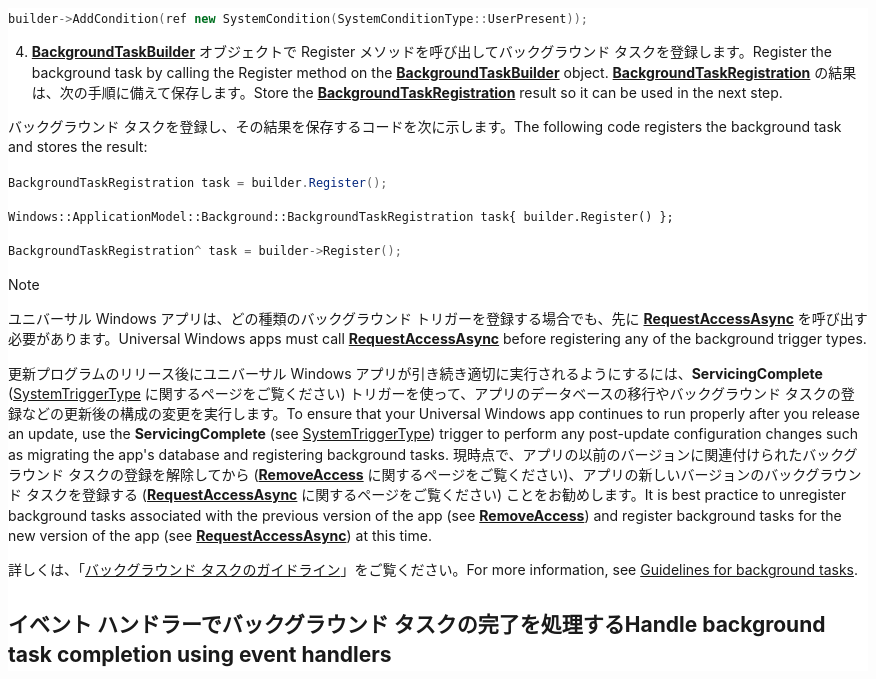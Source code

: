 ```cpp
builder->AddCondition(ref new SystemCondition(SystemConditionType::UserPresent));
```

4.  <span data-ttu-id="55f1f-153">[**BackgroundTaskBuilder**](https://msdn.microsoft.com/library/windows/apps/br224768) オブジェクトで Register メソッドを呼び出してバックグラウンド タスクを登録します。</span><span class="sxs-lookup"><span data-stu-id="55f1f-153">Register the background task by calling the Register method on the [**BackgroundTaskBuilder**](https://msdn.microsoft.com/library/windows/apps/br224768) object.</span></span> <span data-ttu-id="55f1f-154">[**BackgroundTaskRegistration**](https://msdn.microsoft.com/library/windows/apps/br224786) の結果は、次の手順に備えて保存します。</span><span class="sxs-lookup"><span data-stu-id="55f1f-154">Store the [**BackgroundTaskRegistration**](https://msdn.microsoft.com/library/windows/apps/br224786) result so it can be used in the next step.</span></span>

<span data-ttu-id="55f1f-155">バックグラウンド タスクを登録し、その結果を保存するコードを次に示します。</span><span class="sxs-lookup"><span data-stu-id="55f1f-155">The following code registers the background task and stores the result:</span></span>

```csharp
BackgroundTaskRegistration task = builder.Register();
```

```cppwinrt
Windows::ApplicationModel::Background::BackgroundTaskRegistration task{ builder.Register() };
```

```cpp
BackgroundTaskRegistration^ task = builder->Register();
```

> [!NOTE]
> <span data-ttu-id="55f1f-156">ユニバーサル Windows アプリは、どの種類のバックグラウンド トリガーを登録する場合でも、先に [**RequestAccessAsync**](https://msdn.microsoft.com/library/windows/apps/hh700485) を呼び出す必要があります。</span><span class="sxs-lookup"><span data-stu-id="55f1f-156">Universal Windows apps must call [**RequestAccessAsync**](https://msdn.microsoft.com/library/windows/apps/hh700485) before registering any of the background trigger types.</span></span>

<span data-ttu-id="55f1f-157">更新プログラムのリリース後にユニバーサル Windows アプリが引き続き適切に実行されるようにするには、**ServicingComplete** ([SystemTriggerType](https://msdn.microsoft.com/library/windows/apps/br224839) に関するページをご覧ください) トリガーを使って、アプリのデータベースの移行やバックグラウンド タスクの登録などの更新後の構成の変更を実行します。</span><span class="sxs-lookup"><span data-stu-id="55f1f-157">To ensure that your Universal Windows app continues to run properly after you release an update, use the **ServicingComplete** (see [SystemTriggerType](https://msdn.microsoft.com/library/windows/apps/br224839)) trigger to perform any post-update configuration changes such as migrating the app's database and registering background tasks.</span></span> <span data-ttu-id="55f1f-158">現時点で、アプリの以前のバージョンに関連付けられたバックグラウンド タスクの登録を解除してから ([**RemoveAccess**](https://msdn.microsoft.com/library/windows/apps/hh700471) に関するページをご覧ください)、アプリの新しいバージョンのバックグラウンド タスクを登録する ([**RequestAccessAsync**](https://msdn.microsoft.com/library/windows/apps/hh700485) に関するページをご覧ください) ことをお勧めします。</span><span class="sxs-lookup"><span data-stu-id="55f1f-158">It is best practice to unregister background tasks associated with the previous version of the app (see [**RemoveAccess**](https://msdn.microsoft.com/library/windows/apps/hh700471)) and register background tasks for the new version of the app (see [**RequestAccessAsync**](https://msdn.microsoft.com/library/windows/apps/hh700485)) at this time.</span></span>

<span data-ttu-id="55f1f-159">詳しくは、「[バックグラウンド タスクのガイドライン](guidelines-for-background-tasks.md)」をご覧ください。</span><span class="sxs-lookup"><span data-stu-id="55f1f-159">For more information, see [Guidelines for background tasks](guidelines-for-background-tasks.md).</span></span>

## <a name="handle-background-task-completion-using-event-handlers"></a><span data-ttu-id="55f1f-160">イベント ハンドラーでバックグラウンド タスクの完了を処理する</span><span class="sxs-lookup"><span data-stu-id="55f1f-160">Handle background task completion using event handlers</span></span>
